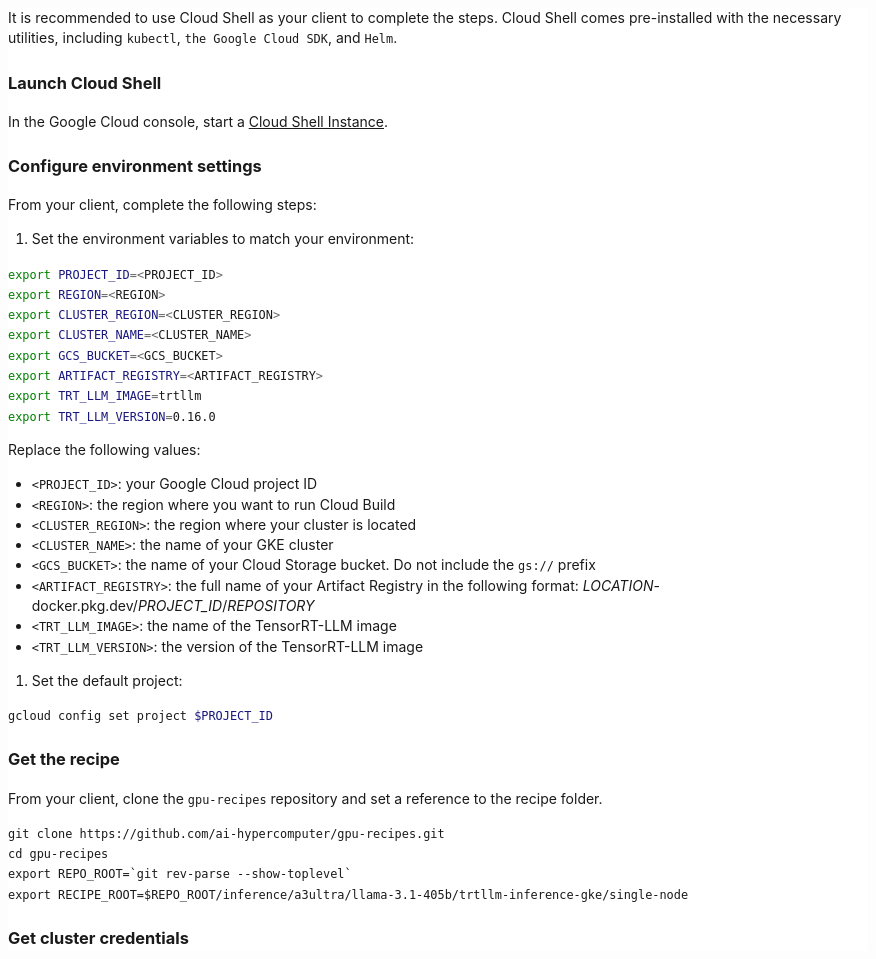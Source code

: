 It is recommended to use Cloud Shell as your client to complete the steps.
Cloud Shell comes pre-installed with the necessary utilities, including
`kubectl`, `the Google Cloud SDK`, and `Helm`.

### Launch Cloud Shell

In the Google Cloud console, start a [Cloud Shell Instance](https://console.cloud.google.com/?cloudshell=true).

### Configure environment settings

From your client, complete the following steps:

1. Set the environment variables to match your environment:

  ```bash
  export PROJECT_ID=<PROJECT_ID>
  export REGION=<REGION>
  export CLUSTER_REGION=<CLUSTER_REGION>
  export CLUSTER_NAME=<CLUSTER_NAME>
  export GCS_BUCKET=<GCS_BUCKET>
  export ARTIFACT_REGISTRY=<ARTIFACT_REGISTRY>
  export TRT_LLM_IMAGE=trtllm
  export TRT_LLM_VERSION=0.16.0
  ```
  Replace the following values:

  - `<PROJECT_ID>`: your Google Cloud project ID
  - `<REGION>`: the region where you want to run Cloud Build
  - `<CLUSTER_REGION>`: the region where your cluster is located
  - `<CLUSTER_NAME>`: the name of your GKE cluster
  - `<GCS_BUCKET>`: the name of your Cloud Storage bucket. Do not include the `gs://` prefix
  - `<ARTIFACT_REGISTRY>`: the full name of your Artifact
    Registry in the following format: *LOCATION*-docker.pkg.dev/*PROJECT_ID*/*REPOSITORY*
  - `<TRT_LLM_IMAGE>`: the name of the TensorRT-LLM image
  - `<TRT_LLM_VERSION>`: the version of the TensorRT-LLM image

1. Set the default project:

  ```bash
  gcloud config set project $PROJECT_ID
  ```

### Get the recipe

From your client, clone the `gpu-recipes` repository and set a reference to the recipe folder.

```
git clone https://github.com/ai-hypercomputer/gpu-recipes.git
cd gpu-recipes
export REPO_ROOT=`git rev-parse --show-toplevel`
export RECIPE_ROOT=$REPO_ROOT/inference/a3ultra/llama-3.1-405b/trtllm-inference-gke/single-node
```

### Get cluster credentials
